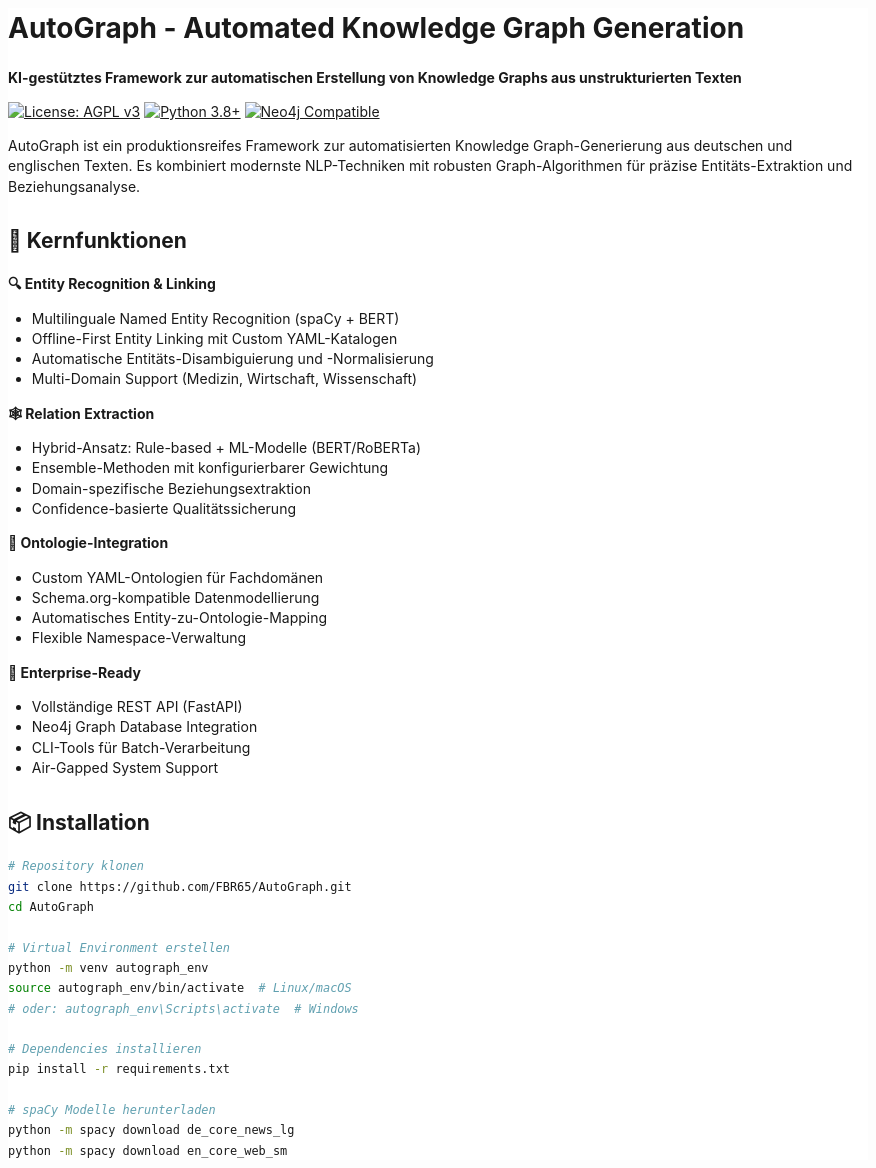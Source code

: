 # AutoGraph - Automated Knowledge Graph Generation

**KI-gestütztes Framework zur automatischen Erstellung von Knowledge Graphs aus unstrukturierten Texten**

[![License: AGPL v3](https://img.shields.io/badge/License-AGPL_v3-blue.svg)](https://www.gnu.org/licenses/agpl-3.0)
[![Python 3.8+](https://img.shields.io/badge/python-3.8+-blue.svg)](https://www.python.org/downloads/)
[![Neo4j Compatible](https://img.shields.io/badge/Neo4j-Compatible-green.svg)](https://neo4j.com/)

AutoGraph ist ein produktionsreifes Framework zur automatisierten Knowledge Graph-Generierung aus deutschen und englischen Texten. Es kombiniert modernste NLP-Techniken mit robusten Graph-Algorithmen für präzise Entitäts-Extraktion und Beziehungsanalyse.

## 🎯 Kernfunktionen

**🔍 Entity Recognition & Linking**
- Multilinguale Named Entity Recognition (spaCy + BERT)
- Offline-First Entity Linking mit Custom YAML-Katalogen
- Automatische Entitäts-Disambiguierung und -Normalisierung
- Multi-Domain Support (Medizin, Wirtschaft, Wissenschaft)

**🕸️ Relation Extraction**
- Hybrid-Ansatz: Rule-based + ML-Modelle (BERT/RoBERTa)
- Ensemble-Methoden mit konfigurierbarer Gewichtung
- Domain-spezifische Beziehungsextraktion
- Confidence-basierte Qualitätssicherung

**🧠 Ontologie-Integration**
- Custom YAML-Ontologien für Fachdomänen
- Schema.org-kompatible Datenmodellierung
- Automatisches Entity-zu-Ontologie-Mapping
- Flexible Namespace-Verwaltung

**🚀 Enterprise-Ready**
- Vollständige REST API (FastAPI)
- Neo4j Graph Database Integration
- CLI-Tools für Batch-Verarbeitung
- Air-Gapped System Support

## 📦 Installation

```bash
# Repository klonen
git clone https://github.com/FBR65/AutoGraph.git
cd AutoGraph

# Virtual Environment erstellen
python -m venv autograph_env
source autograph_env/bin/activate  # Linux/macOS
# oder: autograph_env\Scripts\activate  # Windows

# Dependencies installieren
pip install -r requirements.txt

# spaCy Modelle herunterladen
python -m spacy download de_core_news_lg
python -m spacy download en_core_web_sm
```
